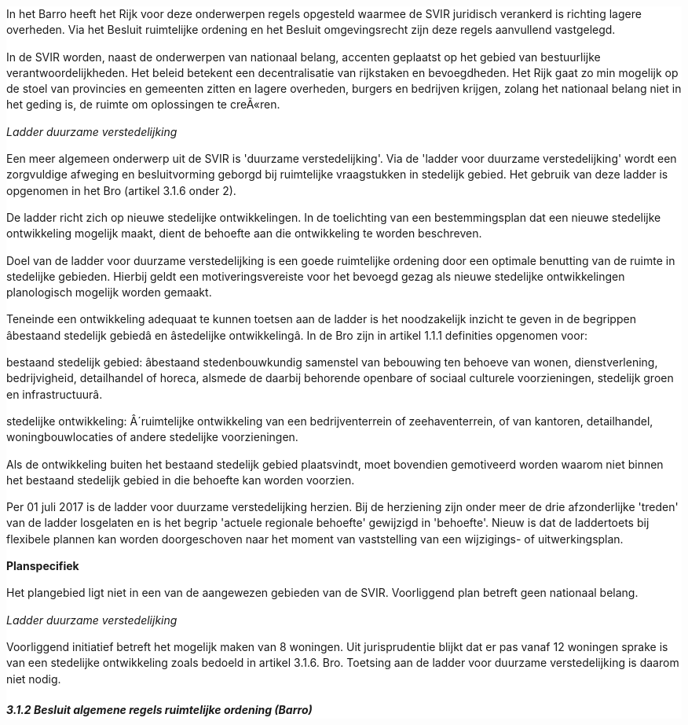 In het Barro heeft het Rijk voor deze onderwerpen regels opgesteld waarmee de SVIR juridisch verankerd is richting lagere overheden. Via het Besluit ruimtelijke ordening en het Besluit omgevingsrecht zijn deze regels aanvullend vastgelegd.

In de SVIR worden, naast de onderwerpen van nationaal belang, accenten geplaatst op het gebied van bestuurlijke verantwoordelijkheden. Het beleid betekent een decentralisatie van rijkstaken en bevoegdheden. Het Rijk gaat zo min mogelijk op de stoel van provincies en gemeenten zitten en lagere overheden, burgers en bedrijven krijgen, zolang het nationaal belang niet in het geding is, de ruimte om oplossingen te creÃ«ren.

*Ladder duurzame verstedelijking*

Een meer algemeen onderwerp uit de SVIR is 'duurzame verstedelijking'. Via de 'ladder voor duurzame verstedelijking' wordt een zorgvuldige afweging en besluitvorming geborgd bij ruimtelijke vraagstukken in stedelijk gebied. Het gebruik van deze ladder is opgenomen in het Bro (artikel 3\.1\.6 onder 2\).

De ladder richt zich op nieuwe stedelijke ontwikkelingen. In de toelichting van een bestemmingsplan dat een nieuwe stedelijke ontwikkeling mogelijk maakt, dient de behoefte aan die ontwikkeling te worden beschreven.

Doel van de ladder voor duurzame verstedelijking is een goede ruimtelijke ordening door een optimale benutting van de ruimte in stedelijke gebieden. Hierbij geldt een motiveringsvereiste voor het bevoegd gezag als nieuwe stedelijke ontwikkelingen planologisch mogelijk worden gemaakt.

Teneinde een ontwikkeling adequaat te kunnen toetsen aan de ladder is het noodzakelijk inzicht te geven in de begrippen âbestaand stedelijk gebiedâ en âstedelijke ontwikkelingâ. In de Bro zijn in artikel 1\.1\.1 definities opgenomen voor:

bestaand stedelijk gebied: âbestaand stedenbouwkundig samenstel van bebouwing ten behoeve van wonen, dienstverlening, bedrijvigheid, detailhandel of horeca, alsmede de daarbij behorende openbare of sociaal culturele voorzieningen, stedelijk groen en infrastructuurâ.

stedelijke ontwikkeling: Â´ruimtelijke ontwikkeling van een bedrijventerrein of zeehaventerrein, of van kantoren, detailhandel, woningbouwlocaties of andere stedelijke voorzieningen.

Als de ontwikkeling buiten het bestaand stedelijk gebied plaatsvindt, moet bovendien gemotiveerd worden waarom niet binnen het bestaand stedelijk gebied in die behoefte kan worden voorzien.

Per 01 juli 2017 is de ladder voor duurzame verstedelijking herzien. Bij de herziening zijn onder meer de drie afzonderlijke 'treden' van de ladder losgelaten en is het begrip 'actuele regionale behoefte' gewijzigd in 'behoefte'. Nieuw is dat de laddertoets bij flexibele plannen kan worden doorgeschoven naar het moment van vaststelling van een wijzigings\- of uitwerkingsplan.

**Planspecifiek**

Het plangebied ligt niet in een van de aangewezen gebieden van de SVIR. Voorliggend plan betreft geen nationaal belang.

*Ladder duurzame verstedelijking*

Voorliggend initiatief betreft het mogelijk maken van 8 woningen. Uit jurisprudentie blijkt dat er pas vanaf 12 woningen sprake is van een stedelijke ontwikkeling zoals bedoeld in artikel 3\.1\.6\. Bro. Toetsing aan de ladder voor duurzame verstedelijking is daarom niet nodig.

##### 3\.1\.2 Besluit algemene regels ruimtelijke ordening (Barro)
